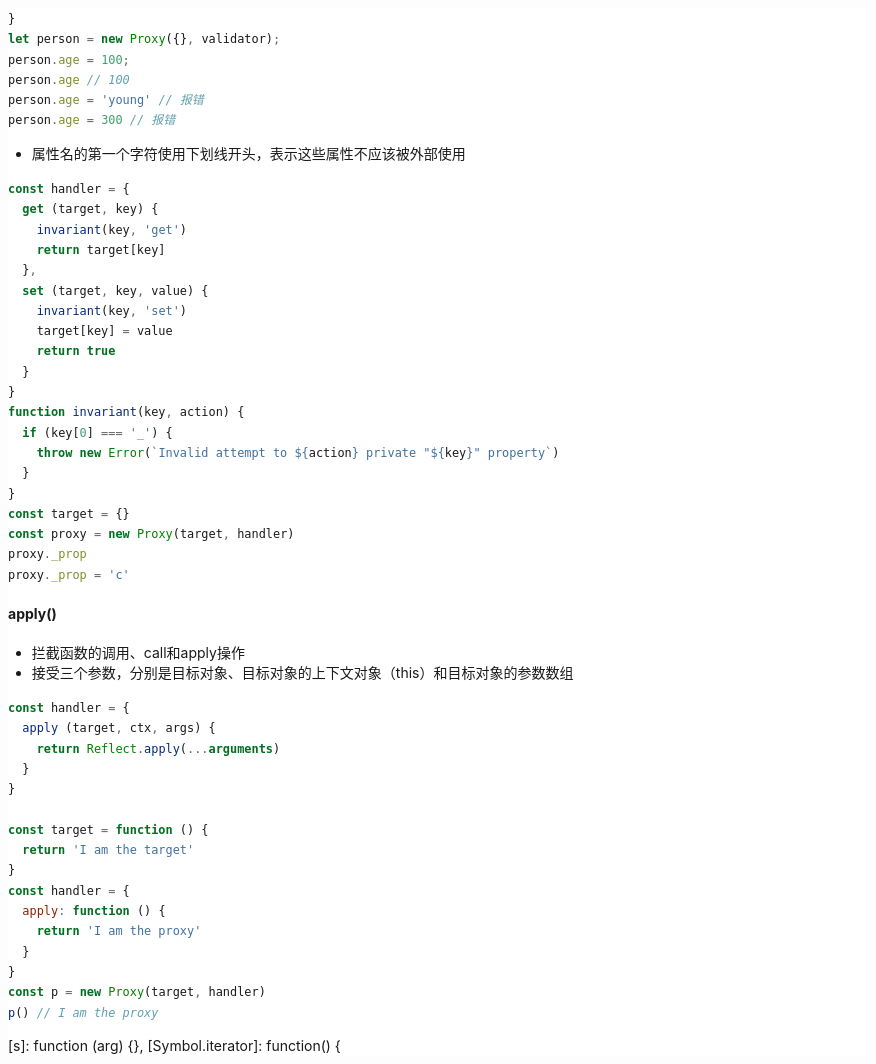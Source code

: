   ```js
  }
  let person = new Proxy({}, validator);
  person.age = 100;
  person.age // 100
  person.age = 'young' // 报错
  person.age = 300 // 报错
  ```
  - 属性名的第一个字符使用下划线开头，表示这些属性不应该被外部使用
  ```js
  const handler = {
    get (target, key) {
      invariant(key, 'get')
      return target[key]
    },
    set (target, key, value) {
      invariant(key, 'set')
      target[key] = value
      return true
    }
  }
  function invariant(key, action) {
    if (key[0] === '_') {
      throw new Error(`Invalid attempt to ${action} private "${key}" property`)
    }
  }
  const target = {}
  const proxy = new Proxy(target, handler)
  proxy._prop
  proxy._prop = 'c'
  ```

#### apply()
- 拦截函数的调用、call和apply操作
- 接受三个参数，分别是目标对象、目标对象的上下文对象（this）和目标对象的参数数组
```js
const handler = {
  apply (target, ctx, args) {
    return Reflect.apply(...arguments)
  }
}

const target = function () {
  return 'I am the target'
}
const handler = {
  apply: function () {
    return 'I am the proxy'
  }
}
const p = new Proxy(target, handler)
p() // I am the proxy
```


  [propKey]: true,
  ['a' + 'bc']: 123
  [keyA]: 'valueA',
  [keyB]: 'valueB'
  [mySymbol]: 'Hello!'
  [s]: function (arg) {},
  [Symbol.iterator]: function() {